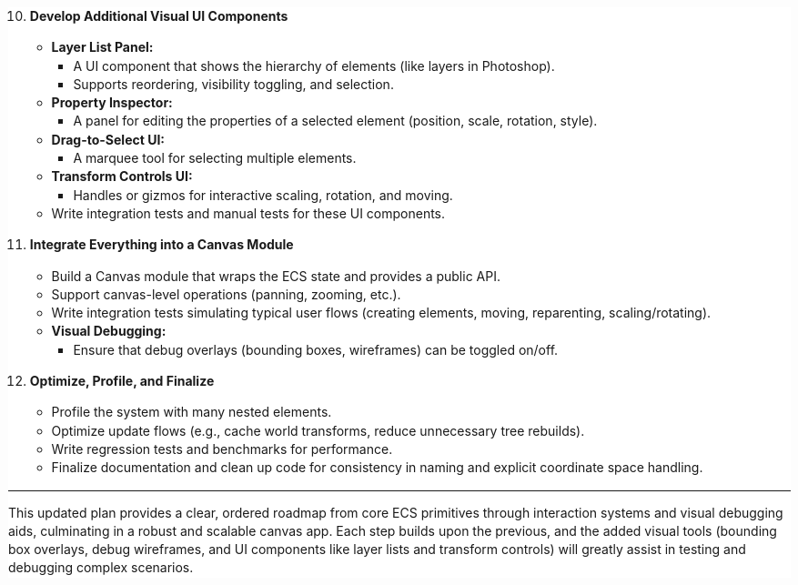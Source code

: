 10. **Develop Additional Visual UI Components**
    - **Layer List Panel:**
      - A UI component that shows the hierarchy of elements (like layers in Photoshop).
      - Supports reordering, visibility toggling, and selection.
    - **Property Inspector:**
      - A panel for editing the properties of a selected element (position, scale, rotation, style).
    - **Drag-to-Select UI:**
      - A marquee tool for selecting multiple elements.
    - **Transform Controls UI:**
      - Handles or gizmos for interactive scaling, rotation, and moving.
    - Write integration tests and manual tests for these UI components.

11. **Integrate Everything into a Canvas Module**
    - Build a Canvas module that wraps the ECS state and provides a public API.
    - Support canvas-level operations (panning, zooming, etc.).
    - Write integration tests simulating typical user flows (creating elements, moving, reparenting, scaling/rotating).
    - **Visual Debugging:**
      - Ensure that debug overlays (bounding boxes, wireframes) can be toggled on/off.

12. **Optimize, Profile, and Finalize**
    - Profile the system with many nested elements.
    - Optimize update flows (e.g., cache world transforms, reduce unnecessary tree rebuilds).
    - Write regression tests and benchmarks for performance.
    - Finalize documentation and clean up code for consistency in naming and explicit coordinate space handling.

---

This updated plan provides a clear, ordered roadmap from core ECS primitives through interaction systems and visual debugging aids, culminating in a robust and scalable canvas app. Each step builds upon the previous, and the added visual tools (bounding box overlays, debug wireframes, and UI components like layer lists and transform controls) will greatly assist in testing and debugging complex scenarios.
